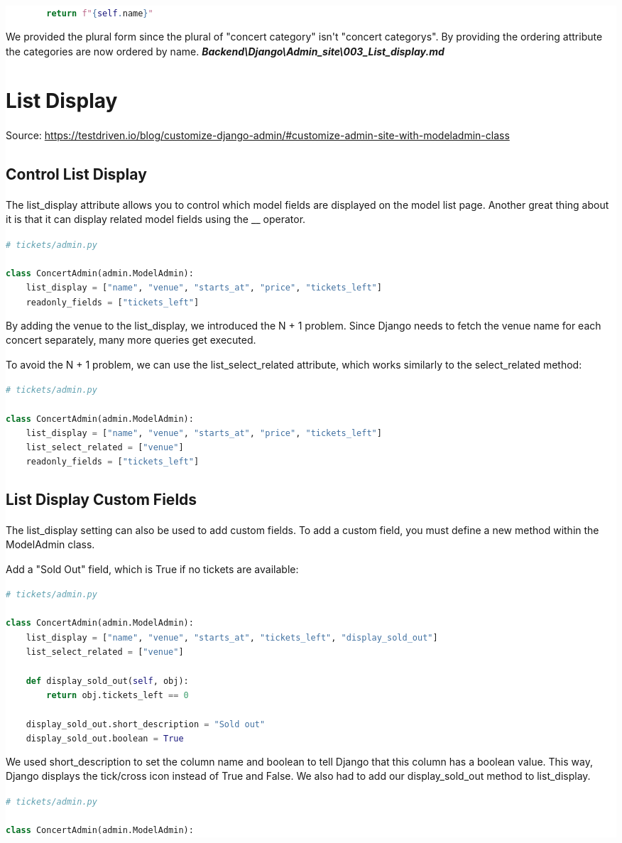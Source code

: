 ```python
        return f"{self.name}"
```
We provided the plural form since the plural of "concert category" isn't "concert categorys".
By providing the ordering attribute the categories are now ordered by name.
***Backend\Django\Admin_site\003_List_display.md***

# List Display

Source: https://testdriven.io/blog/customize-django-admin/#customize-admin-site-with-modeladmin-class

## Control List Display

The list_display attribute allows you to control which model fields are displayed on the model list page. Another great thing about it is that it can display related model fields using the __ operator.
```python
# tickets/admin.py

class ConcertAdmin(admin.ModelAdmin):
    list_display = ["name", "venue", "starts_at", "price", "tickets_left"]
    readonly_fields = ["tickets_left"]
```

By adding the venue to the list_display, we introduced the N + 1 problem. Since Django needs to fetch the venue name for each concert separately, many more queries get executed.

To avoid the N + 1 problem, we can use the list_select_related attribute, which works similarly to the select_related method:

```python
# tickets/admin.py

class ConcertAdmin(admin.ModelAdmin):
    list_display = ["name", "venue", "starts_at", "price", "tickets_left"]
    list_select_related = ["venue"]
    readonly_fields = ["tickets_left"]
```

## List Display Custom Fields

The list_display setting can also be used to add custom fields. To add a custom field, you must define a new method within the ModelAdmin class.

Add a "Sold Out" field, which is True if no tickets are available:
```python
# tickets/admin.py

class ConcertAdmin(admin.ModelAdmin):
    list_display = ["name", "venue", "starts_at", "tickets_left", "display_sold_out"]
    list_select_related = ["venue"]

    def display_sold_out(self, obj):
        return obj.tickets_left == 0

    display_sold_out.short_description = "Sold out"
    display_sold_out.boolean = True
```
We used short_description to set the column name and boolean to tell Django that this column has a boolean value. This way, Django displays the tick/cross icon instead of True and False. We also had to add our display_sold_out method to list_display.
```python
# tickets/admin.py

class ConcertAdmin(admin.ModelAdmin):
```